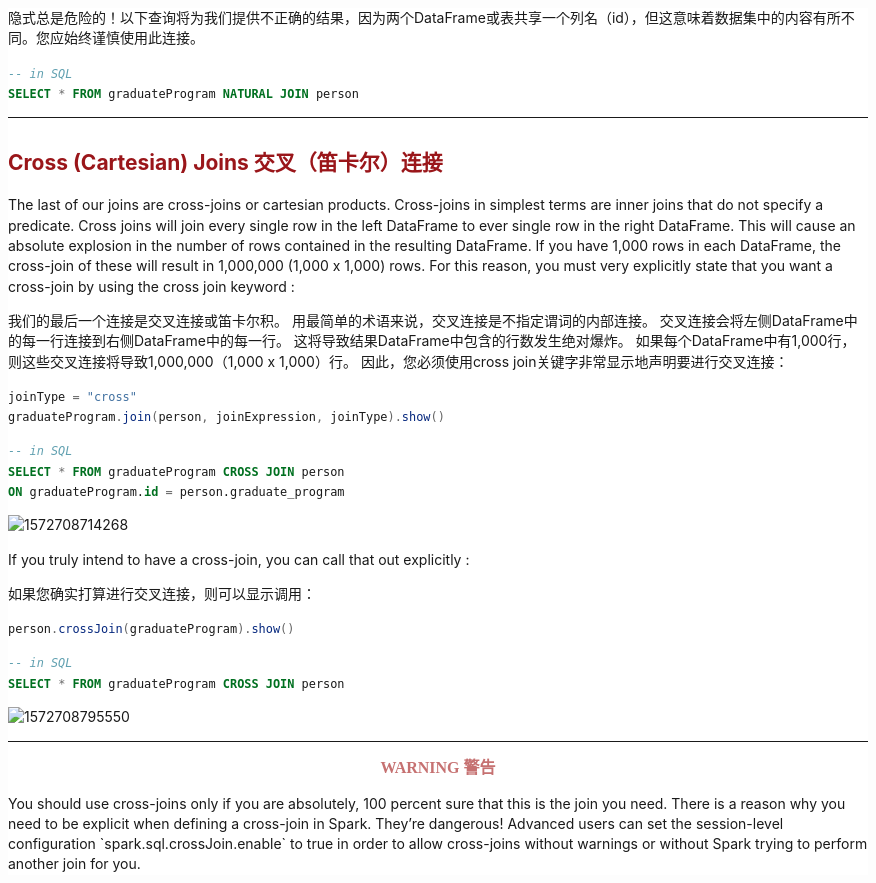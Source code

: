 隐式总是危险的！以下查询将为我们提供不正确的结果，因为两个DataFrame或表共享一个列名（id），但这意味着数据集中的内容有所不同。您应始终谨慎使用此连接。

```sql
-- in SQL
SELECT * FROM graduateProgram NATURAL JOIN person 
```

---

## <font color="#9a161a">Cross (Cartesian) Joins 交叉（笛卡尔）连接</font>

The last of our joins are cross-joins or cartesian products. Cross-joins in simplest terms are inner joins that do not specify a predicate. Cross joins will join every single row in the left DataFrame to ever single row in the right DataFrame. This will cause an absolute explosion in the number of rows contained in the resulting DataFrame. If you have 1,000 rows in each DataFrame, the cross-join of these will result in 1,000,000 (1,000 x 1,000) rows. For this reason, you must very explicitly state that you want a cross-join by using the cross join keyword : 

我们的最后一个连接是交叉连接或笛卡尔积。 用最简单的术语来说，交叉连接是不指定谓词的内部连接。 交叉连接会将左侧DataFrame中的每一行连接到右侧DataFrame中的每一行。 这将导致结果DataFrame中包含的行数发生绝对爆炸。 如果每个DataFrame中有1,000行，则这些交叉连接将导致1,000,000（1,000 x 1,000）行。 因此，您必须使用cross join关键字非常显示地声明要进行交叉连接：

```scala
joinType = "cross"
graduateProgram.join(person, joinExpression, joinType).show()
```

```sql
-- in SQL
SELECT * FROM graduateProgram CROSS JOIN person
ON graduateProgram.id = person.graduate_program
```

![1572708714268](C:/Users/ruito/AppData/Roaming/Typora/typora-user-images/1572708714268.png)

If you truly intend to have a cross-join, you can call that out explicitly : 

如果您确实打算进行交叉连接，则可以显示调用：

```scala
person.crossJoin(graduateProgram).show()
```

```sql
-- in SQL
SELECT * FROM graduateProgram CROSS JOIN person
```

![1572708795550](C:/Users/ruito/AppData/Roaming/Typora/typora-user-images/1572708795550.png)

---

<p><center><font face="constant-width" color="#c67171" size=3><strong>WARNING 警告</strong></font></center></p>
You should use cross-joins only if you are absolutely, 100 percent sure that this is the join you need. There is a reason why you need to be explicit when defining a cross-join in Spark. They’re dangerous! Advanced users can set the session-level configuration `spark.sql.crossJoin.enable` to true in order to allow cross-joins without warnings or without Spark trying to perform another join for you. 
